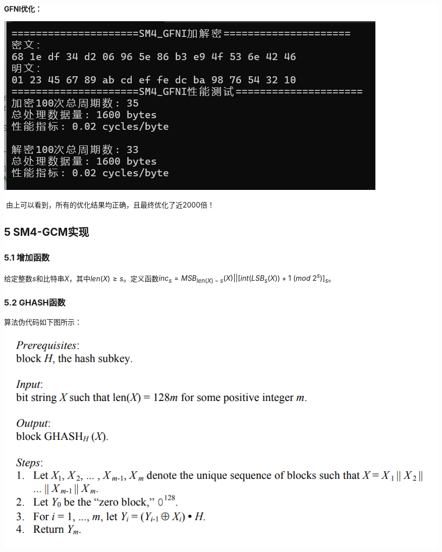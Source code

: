 **GFNI优化：**

![image-20250715210839832](image/GFNI.png)

​		由上可以看到，所有的优化结果均正确，且最终优化了近2000倍！

## 5 SM4-GCM实现

### 5.1  增加函数

给定整数$`s`$和比特串$`X`$，其中$`len(X)\geq s`$。定义函数$`inc_s=MSB_{len(X)-s}(X)||[int(LSB_s(X))+1\ (mod\ 2^s)]_s`$。

### 5.2 GHASH函数

算法伪代码如下图所示：

![image-20250719155511518](image/GHASH.png)
